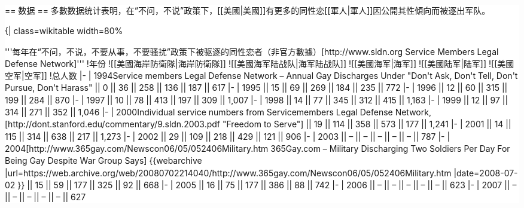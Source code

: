 == 数据 ==
多數数据统计表明，在“不问，不说”政策下，[[美國|美國]]有更多的同性恋[[軍人|軍人]]因公開其性傾向而被逐出军队。

{| class=wikitable width=80%
<caption>'''每年在“不问，不说，不要从事，不要骚扰”政策下被驱逐的同性恋者（非官方數據）<ref>[http://www.sldn.org Service Members Legal Defense Network]</ref>'''</caption>
!年份
![[美國海岸防衛隊|海岸防衛隊]]
![[美國海军陆战队|海军陆战队]]
![[美國海军|海军]]
![[美國陆军|陆军]]
![[美國空军|空军]]
!总人数
|-
| 1994<ref name="sldn">Service members Legal Defense Network – Annual Gay Discharges Under "Don't Ask, Don't Tell, Don't Pursue, Don't Harass"</ref>  ||  0 ||  36 || 258 || 136 || 187 ||  617
|-
| 1995<ref name="sldn"/>  || 15 ||  69 || 269 || 184 || 235 ||  772
|-
| 1996<ref name="sldn"/>  || 12 ||  60 || 315 || 199 || 284 ||  870
|-
| 1997<ref name="sldn"/>  || 10 ||  78 || 413 || 197 || 309 || 1,007
|-
| 1998<ref name="sldn"/>  || 14 ||  77 || 345 || 312 || 415 || 1,163
|-
| 1999<ref name="sldn"/>  || 12 ||  97 || 314 || 271 || 352 || 1,046
|-
| 2000<ref name="sldn"/><ref name="sldn2">Individual service numbers from Servicemembers Legal Defense Network, [http://dont.stanford.edu/commentary/9.sldn.2003.pdf "Freedom to Serve"]</ref>  || 19 || 114 || 358 || 573 || 177 || 1,241
|-
| 2001<ref name="sldn"/><ref name="sldn2"/> || 14 || 115 || 314 || 638 || 217 || 1,273
|-
| 2002<ref name="sldn"/><ref name="sldn2"/> || 29 || 109 || 218 || 429 || 121 ||  906
|-
| 2003<ref name="sldn"/> ||  – ||   – ||   – ||   – ||   – ||  787
|-
| 2004<ref name="365gay">[http://www.365gay.com/Newscon06/05/052406Military.htm 365Gay.com – Military Discharging Two Soldiers Per Day For Being Gay Despite War Group Says]  {{webarchive |url=https://web.archive.org/web/20080702214040/http://www.365gay.com/Newscon06/05/052406Military.htm |date=2008-07-02 }}</ref>  || 15 || 59  || 177 || 325 || 92  ||  668
|-
| 2005<ref name="365gay"/>  || 16 || 75  || 177 || 386 || 88  ||  742
|-
| 2006<ref name="sldn"/> ||  – ||   – ||   – ||   – ||   – ||  623
|-
| 2007<ref name="sldn"/> ||  – ||   – ||   – ||   – ||   – ||  627